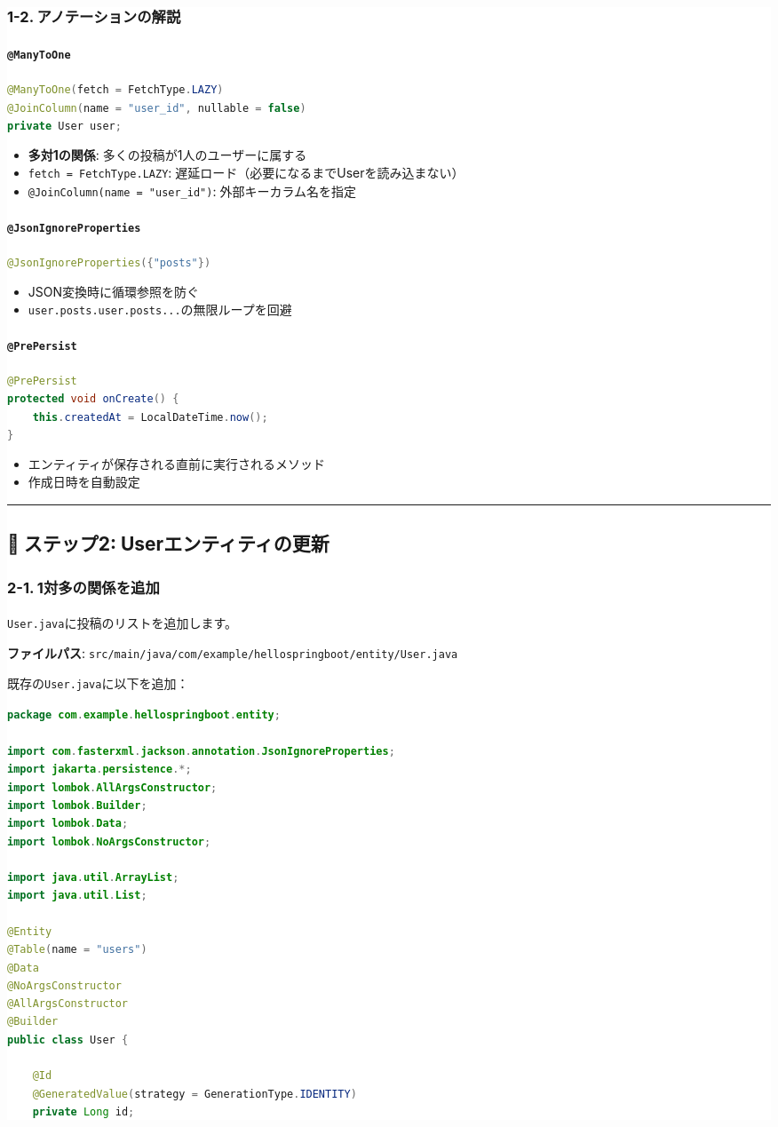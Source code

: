 ### 1-2. アノテーションの解説

#### `@ManyToOne`
```java
@ManyToOne(fetch = FetchType.LAZY)
@JoinColumn(name = "user_id", nullable = false)
private User user;
```
- **多対1の関係**: 多くの投稿が1人のユーザーに属する
- `fetch = FetchType.LAZY`: 遅延ロード（必要になるまでUserを読み込まない）
- `@JoinColumn(name = "user_id")`: 外部キーカラム名を指定

#### `@JsonIgnoreProperties`
```java
@JsonIgnoreProperties({"posts"})
```
- JSON変換時に循環参照を防ぐ
- `user.posts.user.posts...`の無限ループを回避

#### `@PrePersist`
```java
@PrePersist
protected void onCreate() {
    this.createdAt = LocalDateTime.now();
}
```
- エンティティが保存される直前に実行されるメソッド
- 作成日時を自動設定

---

## 🚀 ステップ2: Userエンティティの更新

### 2-1. 1対多の関係を追加

`User.java`に投稿のリストを追加します。

**ファイルパス**: `src/main/java/com/example/hellospringboot/entity/User.java`

既存の`User.java`に以下を追加：

```java
package com.example.hellospringboot.entity;

import com.fasterxml.jackson.annotation.JsonIgnoreProperties;
import jakarta.persistence.*;
import lombok.AllArgsConstructor;
import lombok.Builder;
import lombok.Data;
import lombok.NoArgsConstructor;

import java.util.ArrayList;
import java.util.List;

@Entity
@Table(name = "users")
@Data
@NoArgsConstructor
@AllArgsConstructor
@Builder
public class User {

    @Id
    @GeneratedValue(strategy = GenerationType.IDENTITY)
    private Long id;

```